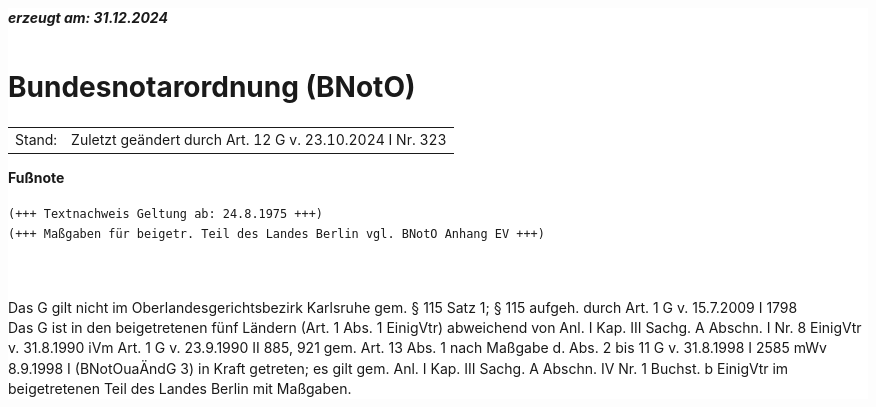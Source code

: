   
  

##### erzeugt am: 31.12.2024

</td>

</tr>

</table>

<span id="BJNR001910937.html"></span>

# Bundesnotarordnung (BNotO)

<div>

<div class="jnhtml">

|        |                                                          |
| ------ | -------------------------------------------------------- |
| Stand: | Zuletzt geändert durch Art. 12 G v. 23.10.2024 I Nr. 323 |

</div>

</div>

<div>

  
**Fußnote**

<div class="jnhtml">

<div>

<div class="jurAbsatz">

  

``` 
(+++ Textnachweis Geltung ab: 24.8.1975 +++)
(+++ Maßgaben für beigetr. Teil des Landes Berlin vgl. BNotO Anhang EV +++)

 
```

Das G gilt nicht im Oberlandesgerichtsbezirk Karlsruhe gem. § 115 Satz
1; § 115 aufgeh. durch Art. 1 G v. 15.7.2009 I 1798  
Das G ist in den beigetretenen fünf Ländern (Art. 1 Abs. 1 EinigVtr)
abweichend von Anl. I Kap. III Sachg. A Abschn. I Nr. 8 EinigVtr v.
31.8.1990 iVm Art. 1 G v. 23.9.1990 II 885, 921 gem. Art. 13 Abs. 1 nach
Maßgabe d. Abs. 2 bis 11 G v. 31.8.1998 I 2585 mWv 8.9.1998 I
(BNotOuaÄndG 3) in Kraft getreten; es gilt gem. Anl. I Kap. III Sachg.
A Abschn. IV Nr. 1 Buchst. b EinigVtr im beigetretenen Teil des Landes
Berlin mit Maßgaben.

</div>

</div>
